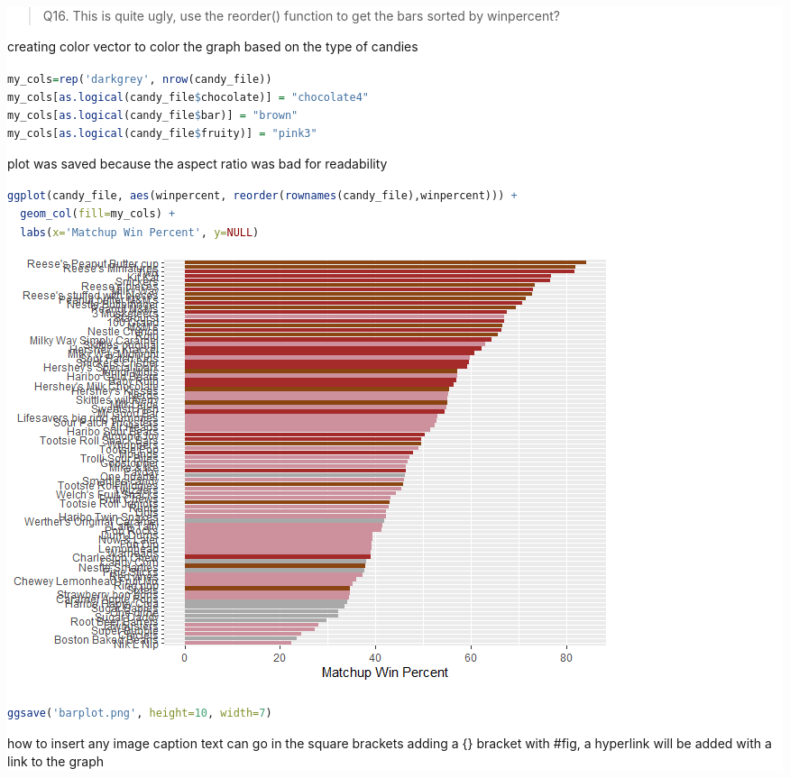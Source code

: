 > Q16. This is quite ugly, use the reorder() function to get the bars
> sorted by winpercent?

creating color vector to color the graph based on the type of candies

``` r
my_cols=rep('darkgrey', nrow(candy_file))
my_cols[as.logical(candy_file$chocolate)] = "chocolate4"
my_cols[as.logical(candy_file$bar)] = "brown"
my_cols[as.logical(candy_file$fruity)] = "pink3"
```

plot was saved because the aspect ratio was bad for readability

``` r
ggplot(candy_file, aes(winpercent, reorder(rownames(candy_file),winpercent))) +
  geom_col(fill=my_cols) +
  labs(x='Matchup Win Percent', y=NULL)
```

![](class9_files/figure-commonmark/unnamed-chunk-21-1.png)

``` r
ggsave('barplot.png', height=10, width=7)
```

how to insert any image caption text can go in the square brackets
adding a {} bracket with \#fig, a hyperlink will be added with a link to
the graph
